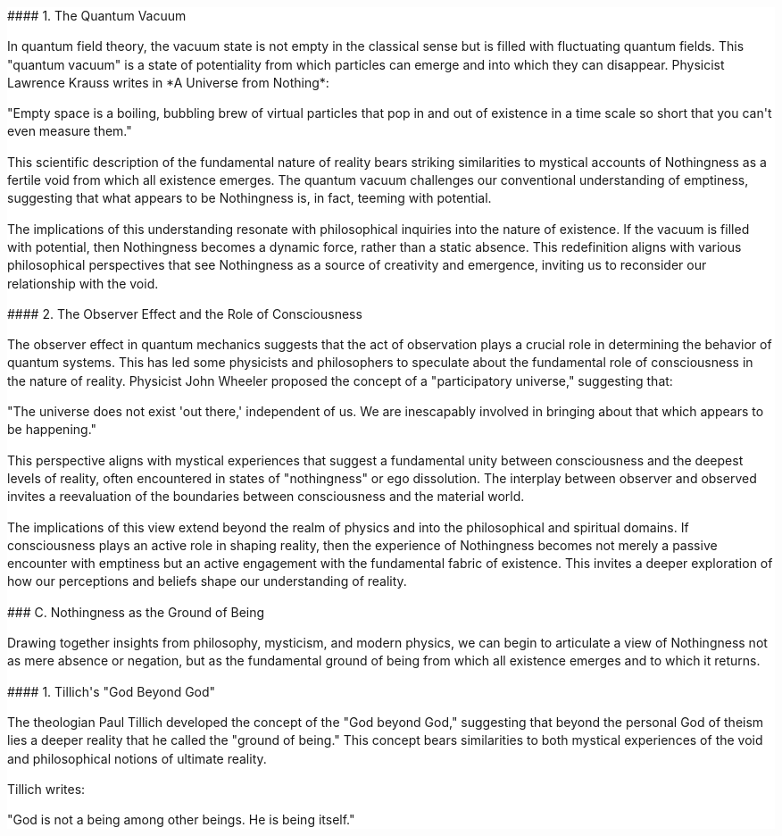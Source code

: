 \#### 1. The Quantum Vacuum  
  
In quantum field theory, the vacuum state is not empty in the classical sense but is filled with fluctuating quantum fields. This "quantum vacuum" is a state of potentiality from which particles can emerge and into which they can disappear. Physicist Lawrence Krauss writes in \*A Universe from Nothing\*:  
  
"Empty space is a boiling, bubbling brew of virtual particles that pop in and out of existence in a time scale so short that you can't even measure them."  
  
This scientific description of the fundamental nature of reality bears striking similarities to mystical accounts of Nothingness as a fertile void from which all existence emerges. The quantum vacuum challenges our conventional understanding of emptiness, suggesting that what appears to be Nothingness is, in fact, teeming with potential.  
  
The implications of this understanding resonate with philosophical inquiries into the nature of existence. If the vacuum is filled with potential, then Nothingness becomes a dynamic force, rather than a static absence. This redefinition aligns with various philosophical perspectives that see Nothingness as a source of creativity and emergence, inviting us to reconsider our relationship with the void.  
  
\#### 2. The Observer Effect and the Role of Consciousness  
  
The observer effect in quantum mechanics suggests that the act of observation plays a crucial role in determining the behavior of quantum systems. This has led some physicists and philosophers to speculate about the fundamental role of consciousness in the nature of reality. Physicist John Wheeler proposed the concept of a "participatory universe," suggesting that:  
  
"The universe does not exist 'out there,' independent of us. We are inescapably involved in bringing about that which appears to be happening."  
  
This perspective aligns with mystical experiences that suggest a fundamental unity between consciousness and the deepest levels of reality, often encountered in states of "nothingness" or ego dissolution. The interplay between observer and observed invites a reevaluation of the boundaries between consciousness and the material world.  
  
The implications of this view extend beyond the realm of physics and into the philosophical and spiritual domains. If consciousness plays an active role in shaping reality, then the experience of Nothingness becomes not merely a passive encounter with emptiness but an active engagement with the fundamental fabric of existence. This invites a deeper exploration of how our perceptions and beliefs shape our understanding of reality.  
  
\### C. Nothingness as the Ground of Being  
  
Drawing together insights from philosophy, mysticism, and modern physics, we can begin to articulate a view of Nothingness not as mere absence or negation, but as the fundamental ground of being from which all existence emerges and to which it returns.  
  
\#### 1. Tillich's "God Beyond God"  
  
The theologian Paul Tillich developed the concept of the "God beyond God," suggesting that beyond the personal God of theism lies a deeper reality that he called the "ground of being." This concept bears similarities to both mystical experiences of the void and philosophical notions of ultimate reality.  
  
Tillich writes:  
  
"God is not a being among other beings. He is being itself."  
  